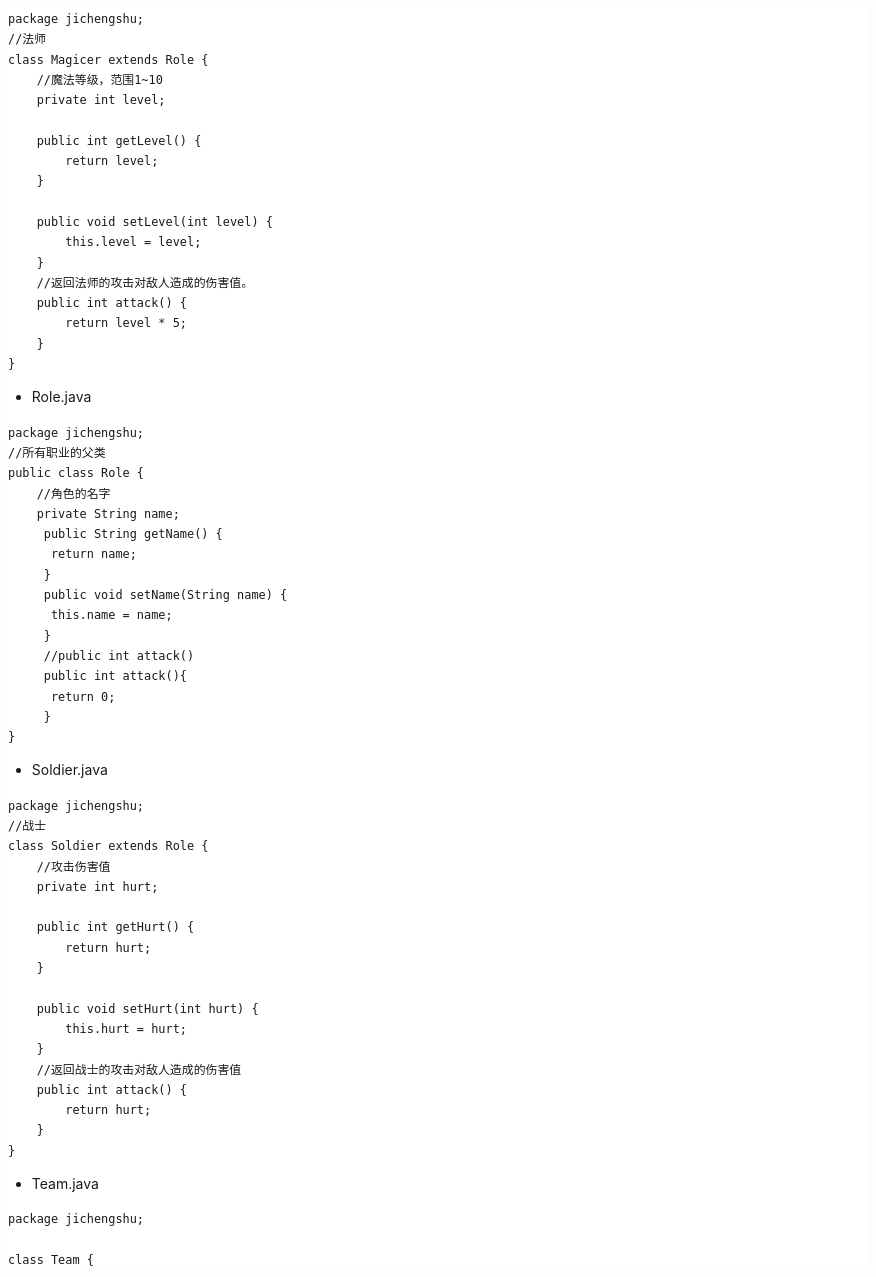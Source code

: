 ```
package jichengshu;
//法师
class Magicer extends Role {
	//魔法等级，范围1~10
	private int level;

	public int getLevel() {
		return level;
	}

	public void setLevel(int level) {
		this.level = level;
	}
	//返回法师的攻击对敌人造成的伤害值。 
	public int attack() {
		return level * 5;
	}
}
```
* Role.java
```
package jichengshu;
//所有职业的父类
public class Role {
	//角色的名字
	private String name;
	 public String getName() {
	  return name;
	 }
	 public void setName(String name) {
	  this.name = name;
	 }
	 //public int attack()
	 public int attack(){
	  return 0;
	 }
}
```
* Soldier.java
```
package jichengshu;
//战士
class Soldier extends Role {
	//攻击伤害值
	private int hurt;

	public int getHurt() {
		return hurt;
	}

	public void setHurt(int hurt) {
		this.hurt = hurt;
	}
	//返回战士的攻击对敌人造成的伤害值
	public int attack() {
		return hurt;
	}
}
```
* Team.java
```
package jichengshu;

class Team {
```